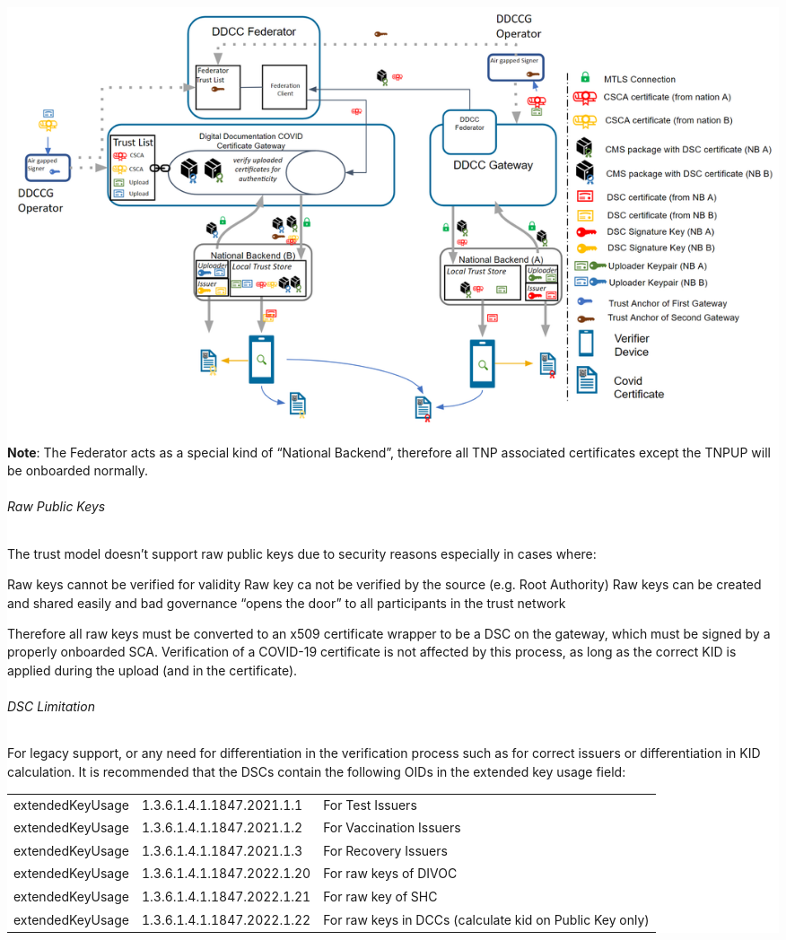 ![](MultipleTrustAnchor.png)

**Note**: The Federator acts as a special kind of “National Backend”, therefore all TNP associated certificates except the TNPUP will be onboarded normally.

###### Raw Public Keys

The trust model doesn’t support raw public keys due to security reasons especially in cases where:

Raw keys cannot be verified for validity Raw key ca not be verified by the source (e.g. Root Authority) Raw keys can be created and shared easily and bad governance “opens the door” to all participants in the trust network

Therefore all raw keys must be converted to an x509 certificate wrapper to be a DSC on the gateway, which must be signed by a properly onboarded SCA. Verification of a COVID-19 certificate is not affected by this process, as long as the correct KID is applied during the upload (and in the certificate).

###### DSC Limitation

For legacy support, or any need for differentiation in the verification process such as for correct issuers or differentiation in KID calculation. It is recommended that the DSCs contain the following OIDs in the extended key usage field:

| | | |
| :--- | :--- | :--- |
| extendedKeyUsage | 1.3.6.1.4.1.1847.2021.1.1 | For Test Issuers |
| extendedKeyUsage | 1.3.6.1.4.1.1847.2021.1.2 | For Vaccination Issuers |
| extendedKeyUsage | 1.3.6.1.4.1.1847.2021.1.3 | For Recovery Issuers |
| extendedKeyUsage | 1.3.6.1.4.1.1847.2022.1.20 | For raw keys of DIVOC |
| extendedKeyUsage | 1.3.6.1.4.1.1847.2022.1.21 | For raw key of SHC |
| extendedKeyUsage | 1.3.6.1.4.1.1847.2022.1.22 | For raw keys in DCCs (calculate kid on Public Key only) |
